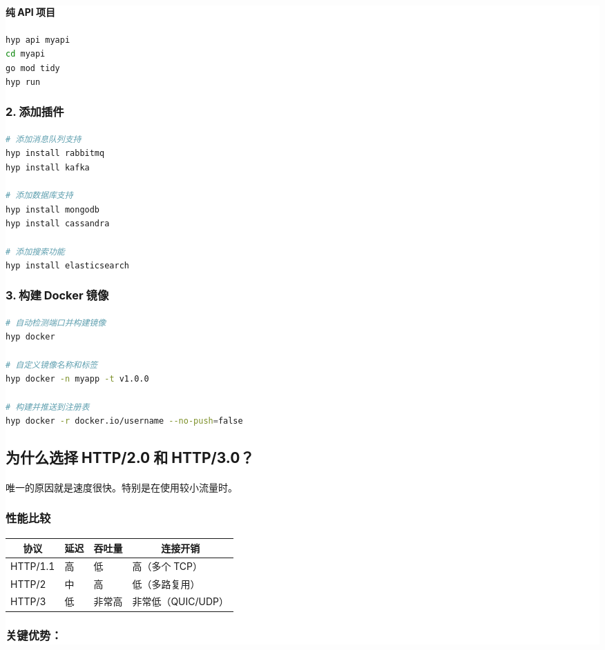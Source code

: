 #### 纯 API 项目
```bash
hyp api myapi
cd myapi
go mod tidy
hyp run
```

### 2. 添加插件

```bash
# 添加消息队列支持
hyp install rabbitmq
hyp install kafka

# 添加数据库支持
hyp install mongodb
hyp install cassandra

# 添加搜索功能
hyp install elasticsearch
```

### 3. 构建 Docker 镜像

```bash
# 自动检测端口并构建镜像
hyp docker

# 自定义镜像名称和标签
hyp docker -n myapp -t v1.0.0

# 构建并推送到注册表
hyp docker -r docker.io/username --no-push=false
```

## 为什么选择 HTTP/2.0 和 HTTP/3.0？

唯一的原因就是速度很快。特别是在使用较小流量时。

### 性能比较

| 协议 | 延迟 | 吞吐量 | 连接开销 |
|------|------|--------|----------|
| HTTP/1.1 | 高 | 低 | 高（多个 TCP） |
| HTTP/2 | 中 | 高 | 低（多路复用） |
| HTTP/3 | 低 | 非常高 | 非常低（QUIC/UDP） |

### 关键优势：

